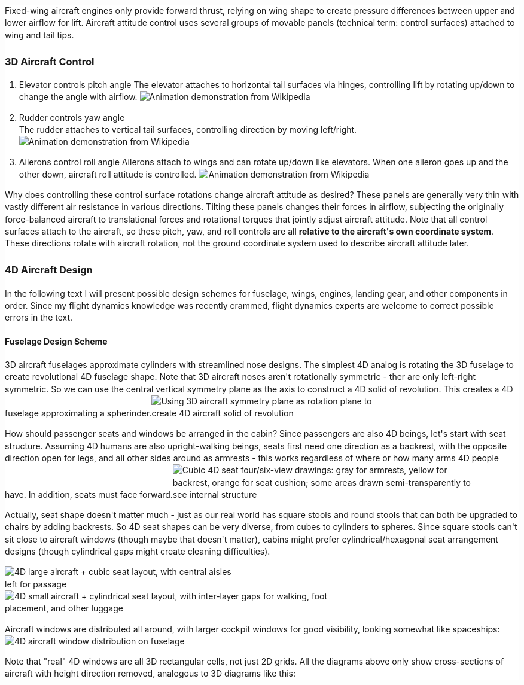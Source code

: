 Fixed-wing aircraft engines only provide forward thrust, relying on wing shape to create pressure differences between upper and lower airflow for lift. Aircraft attitude control uses several groups of movable panels (technical term: control surfaces) attached to wing and tail tips.

### 3D Aircraft Control
1. Elevator controls pitch angle
The elevator attaches to horizontal tail surfaces via hinges, controlling lift by rotating up/down to change the angle with airflow.
![Animation demonstration from Wikipedia](/img/aircraft002.gif)

2. Rudder controls yaw angle  
The rudder attaches to vertical tail surfaces, controlling direction by moving left/right.
![Animation demonstration from Wikipedia](/img/aircraft001.gif)

3. Ailerons control roll angle
Ailerons attach to wings and can rotate up/down like elevators. When one aileron goes up and the other down, aircraft roll attitude is controlled.
![Animation demonstration from Wikipedia](/img/aircraft003.gif)

Why does controlling these control surface rotations change aircraft attitude as desired? These panels are generally very thin with vastly different air resistance in various directions. Tilting these panels changes their forces in airflow, subjecting the originally force-balanced aircraft to translational forces and rotational torques that jointly adjust aircraft attitude. Note that all control surfaces attach to the aircraft, so these pitch, yaw, and roll controls are all **relative to the aircraft's own coordinate system**. These directions rotate with aircraft rotation, not the ground coordinate system used to describe aircraft attitude later.

### 4D Aircraft Design
In the following text I will present possible design schemes for fuselage, wings, engines, landing gear, and other components in order. Since my flight dynamics knowledge was recently crammed, flight dynamics experts are welcome to correct possible errors in the text.

#### Fuselage Design Scheme

3D aircraft fuselages approximate cylinders with streamlined nose designs. The simplest 4D analog is rotating the 3D fuselage to create revolutional 4D fuselage shape. Note that 3D aircraft noses aren't rotationally symmetric - ther are only left-right symmetric. So we can use the central vertical symmetry plane as the axis to construct a 4D solid of revolution. This creates a 4D fuselage approximating a spherinder.<img style="width:100%;max-width:400px" src="/img/aircraft008.jpg" alt="Using 3D aircraft symmetry plane as rotation plane to create 4D aircraft solid of revolution"/>

How should passenger seats and windows be arranged in the cabin? Since passengers are also 4D beings, let's start with seat structure. Assuming 4D humans are also upright-walking beings, seats first need one direction as a backrest, with the opposite direction open for legs, and all other sides around as armrests - this works regardless of where or how many arms 4D people have. In addition, seats must face forward.<img style="width:100%;max-width:500px" src="/img/aircraft001.png" alt="Cubic 4D seat four/six-view drawings: gray for armrests, yellow for backrest, orange for seat cushion; some areas drawn semi-transparently to see internal structure"/>

Actually, seat shape doesn't matter much - just as our real world has square stools and round stools that can both be upgraded to chairs by adding backrests. So 4D seat shapes can be very diverse, from cubes to cylinders to spheres. Since square stools can't sit close to aircraft windows (though maybe that doesn't matter), cabins might prefer cylindrical/hexagonal seat arrangement designs (though cylindrical gaps might create cleaning difficulties).

<img style="width:100%;max-width:400px" src="/img/aircraft017.jpg" alt="4D large aircraft + cubic seat layout, with central aisles left for passage"/><img style="width:100%;max-width:600px" src="/img/aircraft018.jpg" alt="4D small aircraft + cylindrical seat layout, with inter-layer gaps for walking, foot placement, and other luggage"/>

Aircraft windows are distributed all around, with larger cockpit windows for good visibility, looking somewhat like spaceships:<img style="width:100%;max-width:500px" src="/img/aircraft009.jpg" alt="4D aircraft window distribution on fuselage"/>

Note that "real" 4D windows are all 3D rectangular cells, not just 2D grids. All the diagrams above only show cross-sections of aircraft with height direction removed, analogous to 3D diagrams like this:
